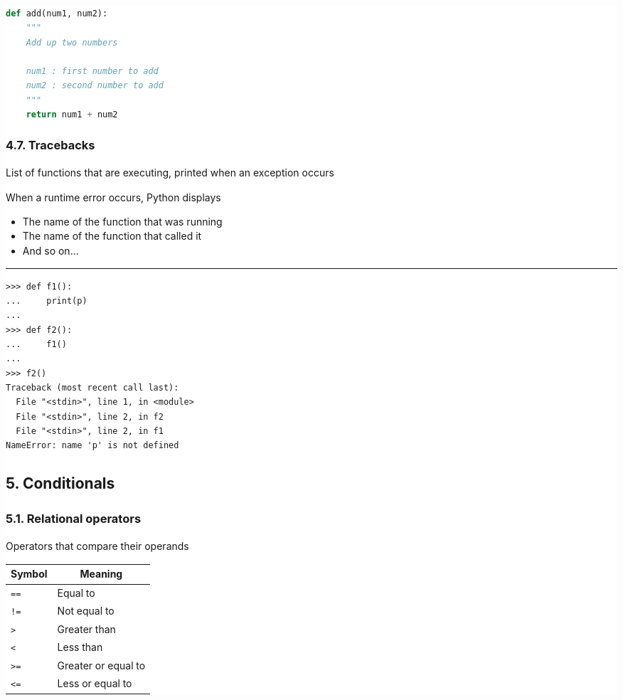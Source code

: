 ```python
def add(num1, num2):
    """
    Add up two numbers

    num1 : first number to add
    num2 : second number to add
    """
    return num1 + num2
```

### 4.7. Tracebacks

List of functions that are executing, printed when an exception occurs

When a runtime error occurs, Python displays
- The name of the function that was running
- The name of the function that called it
- And so on...

---

```shell
>>> def f1():
...     print(p)
...
>>> def f2():
...     f1()
...
>>> f2()
Traceback (most recent call last):
  File "<stdin>", line 1, in <module>
  File "<stdin>", line 2, in f2
  File "<stdin>", line 2, in f1
NameError: name 'p' is not defined
```

## 5. Conditionals

### 5.1. Relational operators

Operators that compare their operands

| Symbol | Meaning             |
| ------ | ------------------- |
| `==`   | Equal to            |
| `!=`   | Not equal to        |
| `>`    | Greater than        |
| `<`    | Less than           |
| `>=`   | Greater or equal to |
| `<=`   | Less or equal to    |
